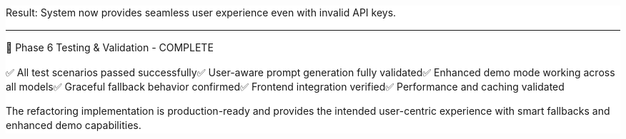  Result: System now provides seamless user
  experience even with invalid API keys.

  ---
  🎯 Phase 6 Testing & Validation - COMPLETE

  ✅ All test scenarios passed successfully✅ 
  User-aware prompt generation fully 
  validated✅ Enhanced demo mode working across
   all models✅ Graceful fallback behavior 
  confirmed✅ Frontend integration verified✅ 
  Performance and caching validated

  The refactoring implementation is
  production-ready and provides the intended
  user-centric experience with smart fallbacks
  and enhanced demo capabilities.